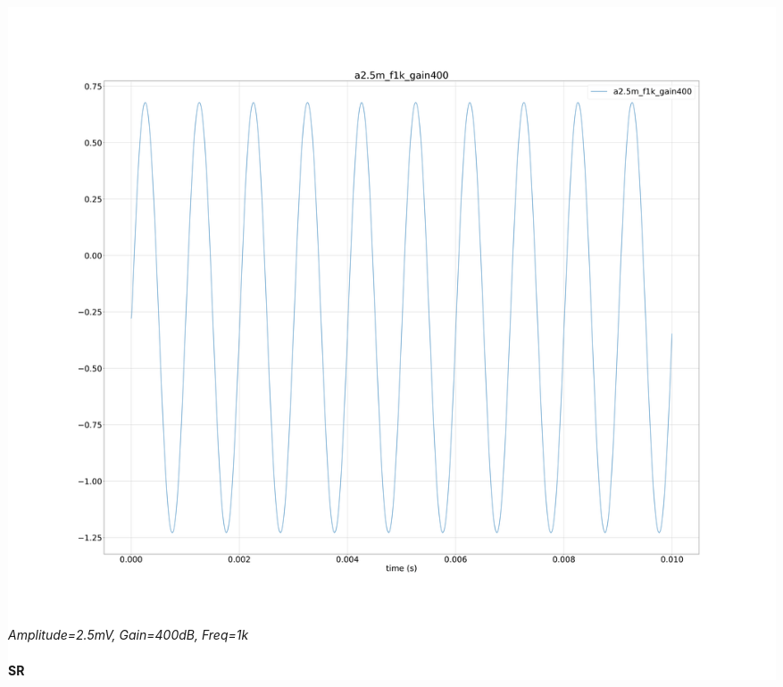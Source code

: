 ![image info](./v2_Cc0.5pF/sample_waves/a2.5m_f1k_gain400-1.png)
*Amplitude=2.5mV, Gain=400dB, Freq=1k*

#### SR